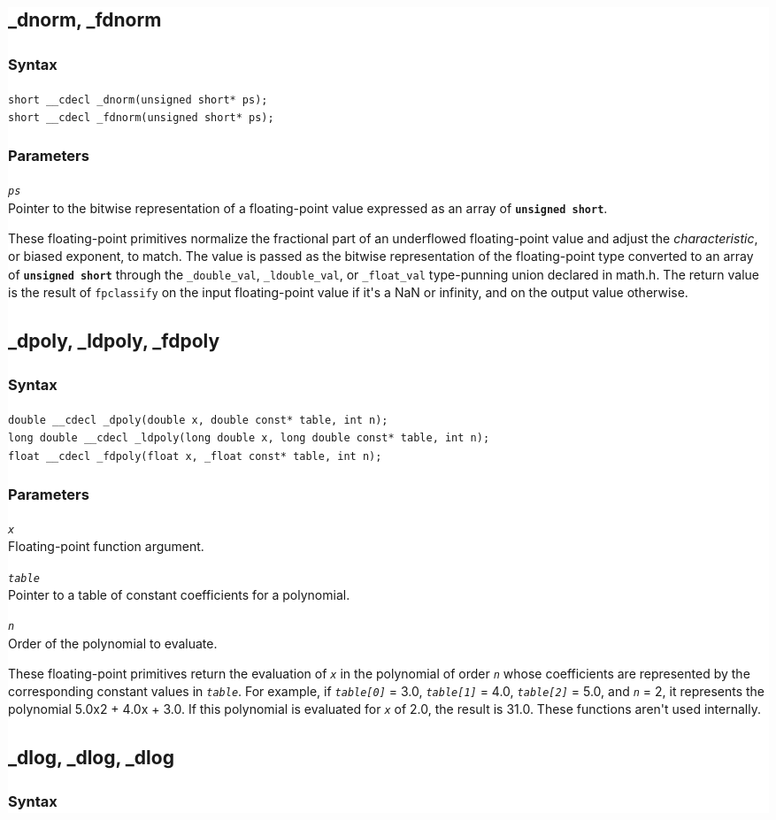 ## \_dnorm, \_fdnorm

### Syntax

```
short __cdecl _dnorm(unsigned short* ps);
short __cdecl _fdnorm(unsigned short* ps);
```

### Parameters

_`ps`_  
Pointer to the bitwise representation of a floating-point value expressed as an array of **`unsigned short`**.

These floating-point primitives normalize the fractional part of an underflowed floating-point value and adjust the _characteristic_, or biased exponent, to match. The value is passed as the bitwise representation of the floating-point type converted to an array of **`unsigned short`** through the `_double_val`, `_ldouble_val`, or `_float_val` type-punning union declared in math.h. The return value is the result of `fpclassify` on the input floating-point value if it's a NaN or infinity, and on the output value otherwise.

## \_dpoly, \_ldpoly, \_fdpoly

### Syntax

```
double __cdecl _dpoly(double x, double const* table, int n);
long double __cdecl _ldpoly(long double x, long double const* table, int n);
float __cdecl _fdpoly(float x, _float const* table, int n);
```

### Parameters

_`x`_  
Floating-point function argument.

_`table`_  
Pointer to a table of constant coefficients for a polynomial.

_`n`_  
Order of the polynomial to evaluate.

These floating-point primitives return the evaluation of _`x`_ in the polynomial of order _`n`_ whose coefficients are represented by the corresponding constant values in _`table`_. For example, if _`table[0]`_ = 3.0, _`table[1]`_ = 4.0, _`table[2]`_ = 5.0, and _`n`_ = 2, it represents the polynomial 5.0x2 + 4.0x + 3.0. If this polynomial is evaluated for _`x`_ of 2.0, the result is 31.0. These functions aren't used internally.

## \_dlog, \_dlog, \_dlog

### Syntax
